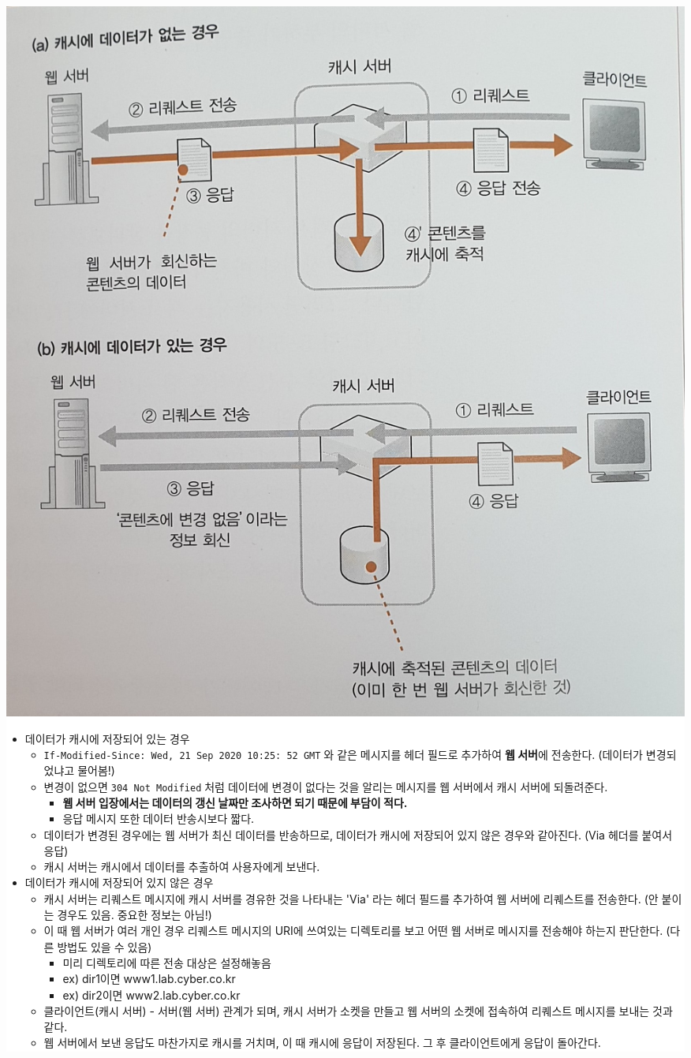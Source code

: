   ![캐시서버](Chapter5.assets/캐시서버.jpg)

  - 데이터가 캐시에 저장되어 있는 경우
    - `If-Modified-Since: Wed, 21 Sep 2020 10:25: 52 GMT` 와 같은 메시지를 헤더 필드로 추가하여 **웹 서버**에 전송한다. (데이터가 변경되었냐고 물어봄!)
    - 변경이 없으면 `304 Not Modified` 처럼 데이터에 변경이 없다는 것을 알리는 메시지를 웹 서버에서 캐시 서버에 되돌려준다.
      - **웹 서버 입장에서는 데이터의 갱신 날짜만 조사하면 되기 때문에 부담이 적다.**
      - 응답 메시지 또한 데이터 반송시보다 짧다.
    - 데이터가 변경된 경우에는 웹 서버가 최신 데이터를 반송하므로, 데이터가 캐시에 저장되어 있지 않은 경우와 같아진다. (Via 헤더를 붙여서 응답)
    - 캐시 서버는 캐시에서 데이터를 추출하여 사용자에게 보낸다.
  - 데이터가 캐시에 저장되어 있지 않은 경우
    - 캐시 서버는 리퀘스트 메시지에 캐시 서버를 경유한 것을 나타내는 'Via' 라는 헤더 필드를 추가하여 웹 서버에 리퀘스트를 전송한다. (안 붙이는 경우도 있음. 중요한 정보는 아님!)
    - 이 때 웹 서버가 여러 개인 경우 리퀘스트 메시지의 URI에 쓰여있는 디렉토리를 보고 어떤 웹 서버로 메시지를 전송해야 하는지 판단한다. (다른 방법도 있을 수 있음)
      - 미리 디렉토리에 따른 전송 대상은 설정해놓음
      - ex) dir1이면 www1.lab.cyber.co.kr
      - ex) dir2이면 www2.lab.cyber.co.kr
    - 클라이언트(캐시 서버) - 서버(웹 서버) 관계가 되며, 캐시 서버가 소켓을 만들고 웹 서버의 소켓에 접속하여 리퀘스트 메시지를 보내는 것과 같다.
    - 웹 서버에서 보낸 응답도 마찬가지로 캐시를 거치며, 이 때 캐시에 응답이 저장된다. 그 후 클라이언트에게 응답이 돌아간다.